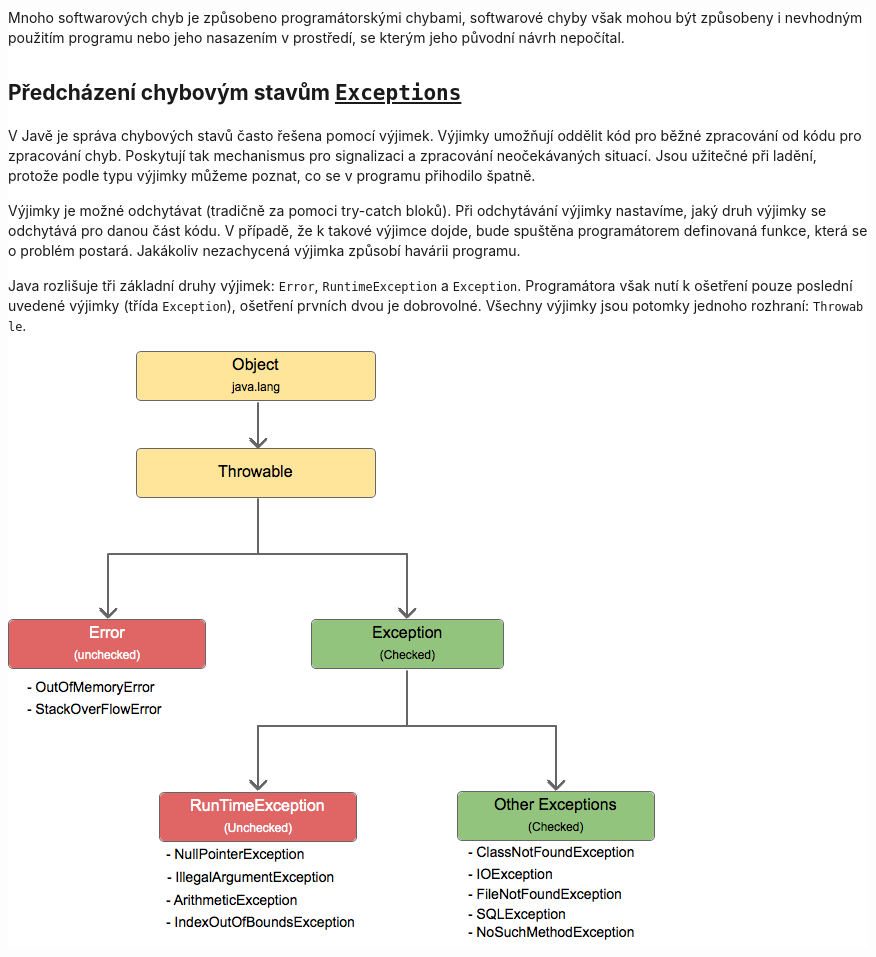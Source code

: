 Mnoho softwarových chyb je způsobeno programátorskými chybami, softwarové chyby však mohou být způsobeny i nevhodným
použitím programu nebo jeho nasazením v prostředí, se kterým jeho původní návrh nepočítal.

## Předcházení chybovým stavům [<kbd>Exceptions</kbd>](https://www.geeksforgeeks.org/exceptions-in-java/)

V Javě je správa chybových stavů často řešena pomocí výjimek.
Výjimky umožňují oddělit kód pro běžné zpracování od kódu pro zpracování chyb.
Poskytují tak mechanismus pro signalizaci a zpracování neočekávaných situací.
Jsou užitečné při ladění, protože podle typu výjimky můžeme poznat, co se v programu přihodilo špatně.

Výjimky je možné odchytávat (tradičně za pomoci try-catch bloků).
Při odchytávání výjimky nastavíme, jaký druh výjimky se odchytává pro danou část kódu.
V případě, že k takové výjimce dojde, bude spuštěna programátorem definovaná funkce, která se o problém postará.
Jakákoliv nezachycená výjimka způsobí havárii programu.

Java rozlišuje tři základní druhy výjimek: `Error`, `RuntimeException` a `Exception`.
Programátora však nutí k ošetření pouze poslední uvedené výjimky (třída `Exception`), ošetření prvních dvou je
dobrovolné.
Všechny výjimky jsou potomky jednoho rozhraní: `Throwable`.

![Hierarchie výjimek](img/exceptions.png)
